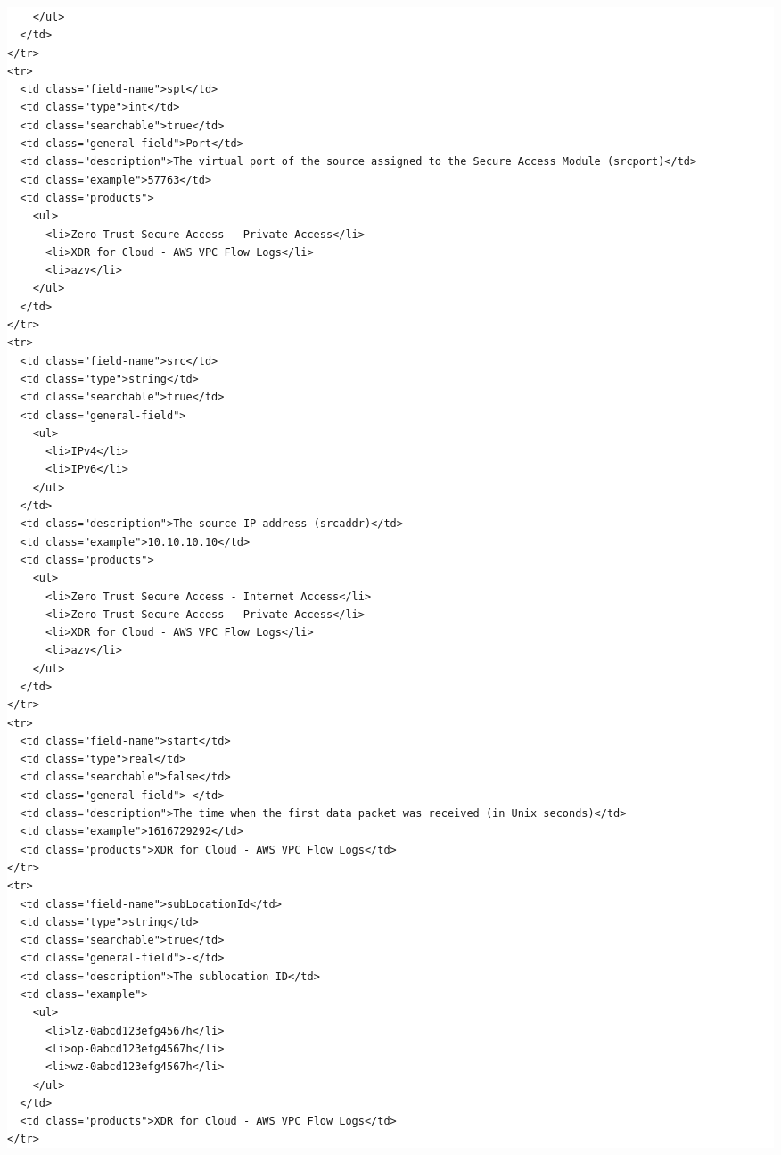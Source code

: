         </ul>
      </td>
    </tr>
    <tr>
      <td class="field-name">spt</td>
      <td class="type">int</td>
      <td class="searchable">true</td>
      <td class="general-field">Port</td>
      <td class="description">The virtual port of the source assigned to the Secure Access Module (srcport)</td>
      <td class="example">57763</td>
      <td class="products">
        <ul>
          <li>Zero Trust Secure Access - Private Access</li>
          <li>XDR for Cloud - AWS VPC Flow Logs</li>
          <li>azv</li>
        </ul>
      </td>
    </tr>
    <tr>
      <td class="field-name">src</td>
      <td class="type">string</td>
      <td class="searchable">true</td>
      <td class="general-field">
        <ul>
          <li>IPv4</li>
          <li>IPv6</li>
        </ul>
      </td>
      <td class="description">The source IP address (srcaddr)</td>
      <td class="example">10.10.10.10</td>
      <td class="products">
        <ul>
          <li>Zero Trust Secure Access - Internet Access</li>
          <li>Zero Trust Secure Access - Private Access</li>
          <li>XDR for Cloud - AWS VPC Flow Logs</li>
          <li>azv</li>
        </ul>
      </td>
    </tr>
    <tr>
      <td class="field-name">start</td>
      <td class="type">real</td>
      <td class="searchable">false</td>
      <td class="general-field">-</td>
      <td class="description">The time when the first data packet was received (in Unix seconds)</td>
      <td class="example">1616729292</td>
      <td class="products">XDR for Cloud - AWS VPC Flow Logs</td>
    </tr>
    <tr>
      <td class="field-name">subLocationId</td>
      <td class="type">string</td>
      <td class="searchable">true</td>
      <td class="general-field">-</td>
      <td class="description">The sublocation ID</td>
      <td class="example">
        <ul>
          <li>lz-0abcd123efg4567h</li>
          <li>op-0abcd123efg4567h</li>
          <li>wz-0abcd123efg4567h</li>
        </ul>
      </td>
      <td class="products">XDR for Cloud - AWS VPC Flow Logs</td>
    </tr>
